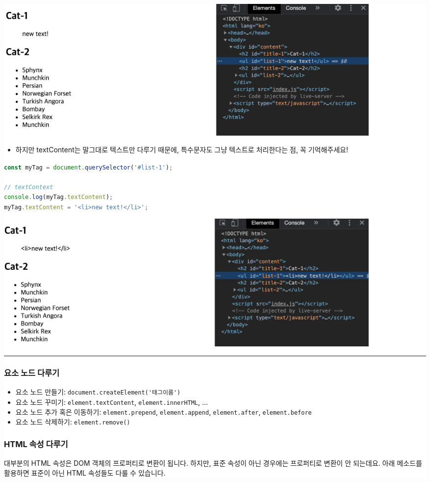 ![alt text](/images/image-7.png)

- 하지만 textContent는 말그대로 텍스트만 다루기 때문에, 특수문자도 그냥 텍스트로 처리한다는 점, 꼭 기억해주세요!

```js
const myTag = document.querySelector('#list-1');

// textContext
console.log(myTag.textContent);
myTag.textContent = '<li>new text!</li>';
```
![alt text](/images/image-8.png)

---

### 요소 노드 다루기
- 요소 노드 만들기: `document.createElement('태그이름')`
- 요소 노드 꾸미기: `element.textContent`, `element.innerHTML`, ...
- 요소 노드 추가 혹은 이동하기: `element.prepend`, `element.append`, `element.after`, `element.before`
- 요소 노드 삭제하기: `element.remove()`

### HTML 속성 다루기
대부분의 HTML 속성은 DOM 객체의 프로퍼티로 변환이 됩니다.
하지만, 표준 속성이 아닌 경우에는 프로퍼티로 변환이 안 되는데요. 아래 메소드를 활용하면 표준이 아닌 HTML 속성들도 다룰 수 있습니다.

